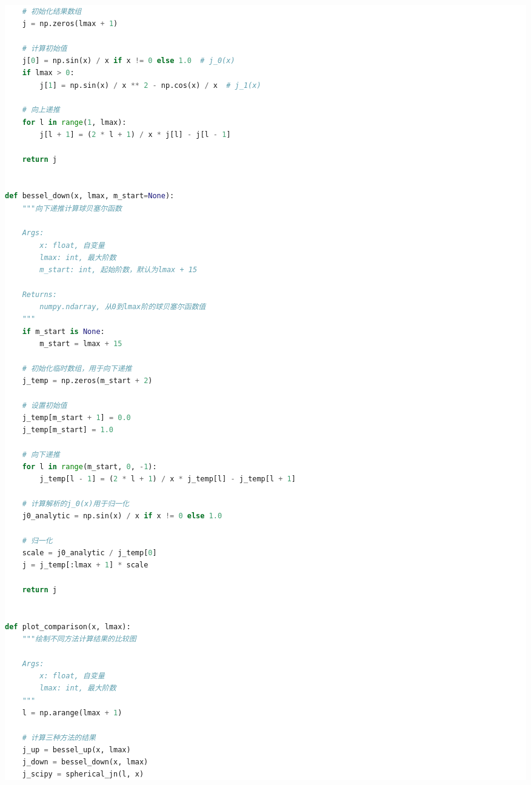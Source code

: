 ```python
    # 初始化结果数组
    j = np.zeros(lmax + 1)

    # 计算初始值
    j[0] = np.sin(x) / x if x != 0 else 1.0  # j_0(x)
    if lmax > 0:
        j[1] = np.sin(x) / x ** 2 - np.cos(x) / x  # j_1(x)

    # 向上递推
    for l in range(1, lmax):
        j[l + 1] = (2 * l + 1) / x * j[l] - j[l - 1]

    return j


def bessel_down(x, lmax, m_start=None):
    """向下递推计算球贝塞尔函数

    Args:
        x: float, 自变量
        lmax: int, 最大阶数
        m_start: int, 起始阶数，默认为lmax + 15

    Returns:
        numpy.ndarray, 从0到lmax阶的球贝塞尔函数值
    """
    if m_start is None:
        m_start = lmax + 15

    # 初始化临时数组，用于向下递推
    j_temp = np.zeros(m_start + 2)

    # 设置初始值
    j_temp[m_start + 1] = 0.0
    j_temp[m_start] = 1.0

    # 向下递推
    for l in range(m_start, 0, -1):
        j_temp[l - 1] = (2 * l + 1) / x * j_temp[l] - j_temp[l + 1]

    # 计算解析的j_0(x)用于归一化
    j0_analytic = np.sin(x) / x if x != 0 else 1.0

    # 归一化
    scale = j0_analytic / j_temp[0]
    j = j_temp[:lmax + 1] * scale

    return j


def plot_comparison(x, lmax):
    """绘制不同方法计算结果的比较图

    Args:
        x: float, 自变量
        lmax: int, 最大阶数
    """
    l = np.arange(lmax + 1)

    # 计算三种方法的结果
    j_up = bessel_up(x, lmax)
    j_down = bessel_down(x, lmax)
    j_scipy = spherical_jn(l, x)
```